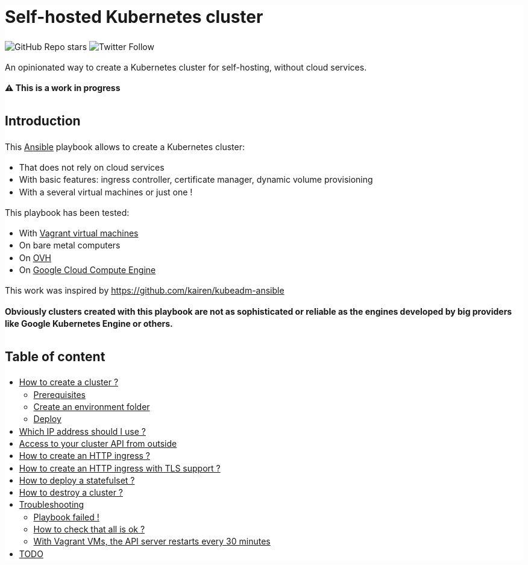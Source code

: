 # Self-hosted Kubernetes cluster

![GitHub Repo stars](https://img.shields.io/github/stars/remipassmoilesel/self-hosted-k8s?style=social)
![Twitter Follow](https://img.shields.io/twitter/follow/rpassmoilesel?style=social)

An opinionated way to create a Kubernetes cluster for self-hosting, without cloud services.

**⚠️ This is a work in progress**

## Introduction

This [Ansible](https://docs.ansible.com/ansible/latest/index.html) playbook allows to create a
Kubernetes cluster:

- That does not rely on cloud services
- With basic features: ingress controller, certificate manager, dynamic volume provisioning
- With a several virtual machines or just one !

This playbook has been tested:

- With [Vagrant virtual machines](https://www.vagrantup.com/)
- On bare metal computers
- On [OVH](https://www.ovhcloud.com/)
- On [Google Cloud Compute Engine](https://cloud.google.com/compute/)

This work was inspired by https://github.com/kairen/kubeadm-ansible

**Obviously clusters created with this playbook are not as sophisticated or reliable as the engines
developed by big providers like Google Kubernetes Engine or others.**

## Table of content



- [How to create a cluster ?](#how-to-create-a-cluster-)
  - [Prerequisites](#prerequisites)
  - [Create an environment folder](#create-an-environment-folder)
  - [Deploy](#deploy)
- [Which IP address should I use ?](#which-ip-address-should-i-use-)
- [Access to your cluster API from outside](#access-to-your-cluster-api-from-outside)
- [How to create an HTTP ingress ?](#how-to-create-an-http-ingress-)
- [How to create an HTTP ingress with TLS support ?](#how-to-create-an-http-ingress-with-tls-support-)
- [How to deploy a statefulset ?](#how-to-deploy-a-statefulset-)
- [How to destroy a cluster ?](#how-to-destroy-a-cluster-)
- [Troubleshooting](#troubleshooting)
  - [Playbook failed !](#playbook-failed-)
  - [How to check that all is ok ?](#how-to-check-that-all-is-ok-)
  - [With Vagrant VMs, the API server restarts every 30 minutes](#with-vagrant-vms-the-api-server-restarts-every-30-minutes)
- [TODO](#todo)

